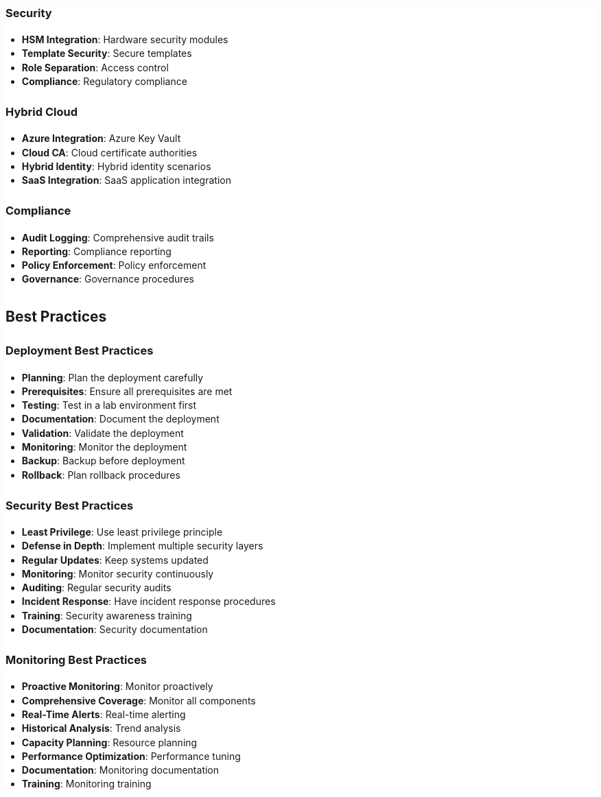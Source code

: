 ### Security
- **HSM Integration**: Hardware security modules
- **Template Security**: Secure templates
- **Role Separation**: Access control
- **Compliance**: Regulatory compliance

### Hybrid Cloud
- **Azure Integration**: Azure Key Vault
- **Cloud CA**: Cloud certificate authorities
- **Hybrid Identity**: Hybrid identity scenarios
- **SaaS Integration**: SaaS application integration

### Compliance
- **Audit Logging**: Comprehensive audit trails
- **Reporting**: Compliance reporting
- **Policy Enforcement**: Policy enforcement
- **Governance**: Governance procedures

## Best Practices

### Deployment Best Practices
- **Planning**: Plan the deployment carefully
- **Prerequisites**: Ensure all prerequisites are met
- **Testing**: Test in a lab environment first
- **Documentation**: Document the deployment
- **Validation**: Validate the deployment
- **Monitoring**: Monitor the deployment
- **Backup**: Backup before deployment
- **Rollback**: Plan rollback procedures

### Security Best Practices
- **Least Privilege**: Use least privilege principle
- **Defense in Depth**: Implement multiple security layers
- **Regular Updates**: Keep systems updated
- **Monitoring**: Monitor security continuously
- **Auditing**: Regular security audits
- **Incident Response**: Have incident response procedures
- **Training**: Security awareness training
- **Documentation**: Security documentation

### Monitoring Best Practices
- **Proactive Monitoring**: Monitor proactively
- **Comprehensive Coverage**: Monitor all components
- **Real-Time Alerts**: Real-time alerting
- **Historical Analysis**: Trend analysis
- **Capacity Planning**: Resource planning
- **Performance Optimization**: Performance tuning
- **Documentation**: Monitoring documentation
- **Training**: Monitoring training
